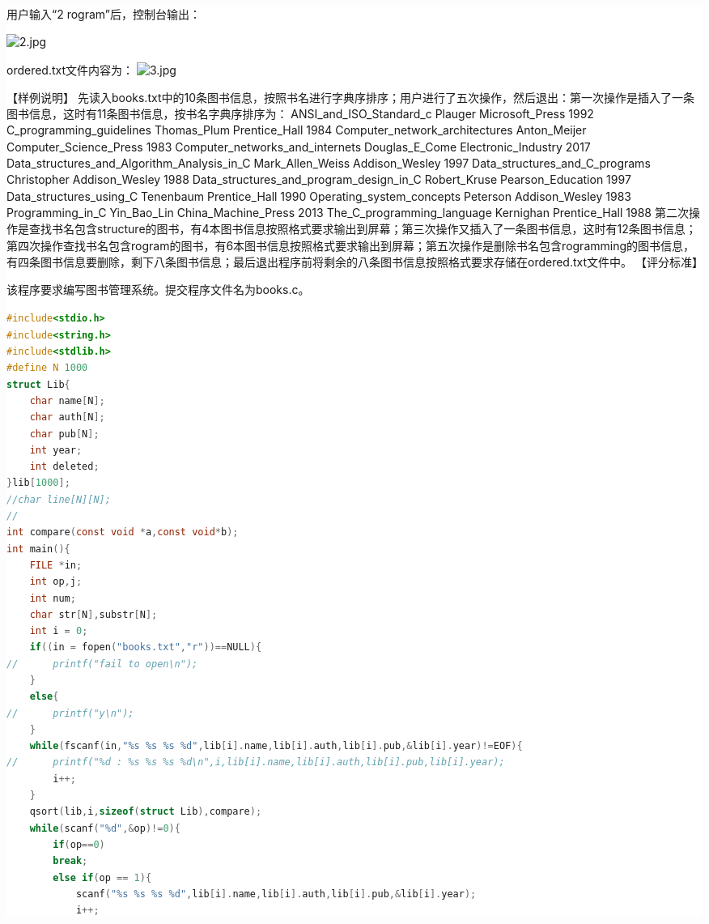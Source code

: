 用户输入“2 rogram”后，控制台输出：

![2.jpg](1522242028530059906.jpg)

ordered.txt文件内容为：
![3.jpg](1522242072422069649.jpg)

【样例说明】
先读入books.txt中的10条图书信息，按照书名进行字典序排序；用户进行了五次操作，然后退出：第一次操作是插入了一条图书信息，这时有11条图书信息，按书名字典序排序为：
ANSI_and_ISO_Standard_c Plauger Microsoft_Press 1992
C_programming_guidelines Thomas_Plum Prentice_Hall 1984
Computer_network_architectures Anton_Meijer Computer_Science_Press 1983
Computer_networks_and_internets Douglas_E_Come Electronic_Industry 2017
Data_structures_and_Algorithm_Analysis_in_C Mark_Allen_Weiss Addison_Wesley 1997
Data_structures_and_C_programs Christopher Addison_Wesley 1988
Data_structures_and_program_design_in_C Robert_Kruse Pearson_Education 1997
Data_structures_using_C Tenenbaum Prentice_Hall 1990
Operating_system_concepts Peterson Addison_Wesley 1983
Programming_in_C Yin_Bao_Lin China_Machine_Press 2013
The_C_programming_language Kernighan Prentice_Hall 1988
第二次操作是查找书名包含structure的图书，有4本图书信息按照格式要求输出到屏幕；第三次操作又插入了一条图书信息，这时有12条图书信息；第四次操作查找书名包含rogram的图书，有6本图书信息按照格式要求输出到屏幕；第五次操作是删除书名包含rogramming的图书信息，有四条图书信息要删除，剩下八条图书信息；最后退出程序前将剩余的八条图书信息按照格式要求存储在ordered.txt文件中。
【评分标准】

该程序要求编写图书管理系统。提交程序文件名为books.c。

```c
#include<stdio.h>
#include<string.h>
#include<stdlib.h>
#define N 1000
struct Lib{
	char name[N];
	char auth[N];
	char pub[N];
	int year;
	int deleted;
}lib[1000];
//char line[N][N];
//
int compare(const void *a,const void*b);
int main(){
	FILE *in;
	int op,j;
	int num;
	char str[N],substr[N];
	int i = 0;
	if((in = fopen("books.txt","r"))==NULL){
//		printf("fail to open\n");
	}
	else{
//		printf("y\n");
	}
	while(fscanf(in,"%s %s %s %d",lib[i].name,lib[i].auth,lib[i].pub,&lib[i].year)!=EOF){
//		printf("%d : %s %s %s %d\n",i,lib[i].name,lib[i].auth,lib[i].pub,lib[i].year);
		i++;
	}
	qsort(lib,i,sizeof(struct Lib),compare);
	while(scanf("%d",&op)!=0){
		if(op==0)
		break;
		else if(op == 1){
			scanf("%s %s %s %d",lib[i].name,lib[i].auth,lib[i].pub,&lib[i].year);
			i++;
```